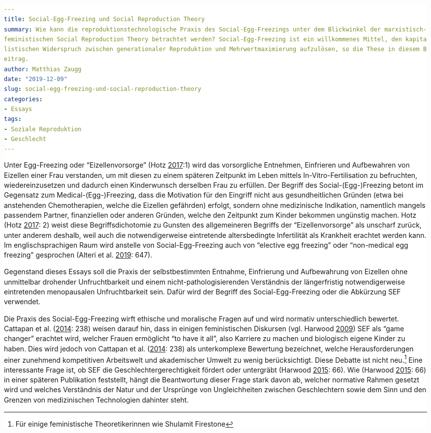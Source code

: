 ```yaml
---
title: Social-Egg-Freezing und Social Reproduction Theory
summary: Wie kann die reproduktionstechnologische Praxis des Social-Egg-Freezings unter dem Blickwinkel der marxistisch-feministischen Social Reproduction Theory betrachtet werden? Social-Egg-Freezing ist ein willkommenes Mittel, den kapitalistischen Widerspruch zwischen generationaler Reproduktion und Mehrwertmaximierung aufzulösen, so die These in diesem Beitrag.
author: Matthias Zaugg
date: "2019-12-09"
slug: social-egg-freezing-und-social-reproduction-theory
categories:
- Essays
tags:
- Soziale Reproduktion
- Geschlecht
---
```


Unter Egg-Freezing oder “Eizellenvorsorge” (Hotz [2017](#ref-Hotz2017):1) wird das vorsorgliche Entnehmen, Einfrieren und Aufbewahren von
Eizellen einer Frau verstanden, um mit diesen zu einem späteren
Zeitpunkt im Leben mittels In-Vitro-Fertilisation zu befruchten,
wiedereinzusetzen und dadurch einen Kinderwunsch derselben Frau zu
erfüllen. Der Begriff des Social-(Egg-)Freezing betont im Gegensatz zum
Medical-(Egg-)Freezing, dass die Motivation für den Eingriff nicht aus
gesundheitlichen Gründen (etwa bei anstehenden Chemotherapien, welche
die Eizellen gefährden) erfolgt, sondern ohne medizinische Indikation,
namentlich mangels passendem Partner, finanziellen oder anderen Gründen,
welche den Zeitpunkt zum Kinder bekommen ungünstig machen. Hotz (Hotz
[2017](#ref-Hotz2017): 2) weist diese Begriffsdichotomie zu Gunsten des
allgemeineren Begriffs der “Eizellenvorsorge” als unscharf zurück, unter
anderem deshalb, weil auch die notwendigerweise eintretende
altersbedingte Infertilität als Krankheit erachtet werden
kann. Im englischsprachigen Raum wird anstelle von Social-Egg-Freezing
auch von “elective egg freezing” oder “non-medical egg freezing”
gesprochen (Alteri et al. [2019](#ref-Alteri2019): 647). 

Gegenstand dieses Essays soll die Praxis der selbstbestimmten Entnahme, Einfrierung
und Aufbewahrung von Eizellen ohne unmittelbar drohender Unfruchtbarkeit
und einem nicht-pathologisierenden Verständnis der längerfristig
notwendigerweise eintretenden menopausalen Unfruchtbarkeit sein. Dafür wird der Begriff des Social-Egg-Freezing oder die
Abkürzung SEF verwendet.

Die Praxis des Social-Egg-Freezing wirft ethische und moralische Fragen
auf und wird normativ unterschiedlich
bewertet. Cattapan et al. ([2014](#ref-Cattapan2014): 238) weisen darauf hin, dass in einigen
feministischen Diskursen (vgl. Harwood [2009](#ref-Harwood2009)) SEF als
“game changer” erachtet wird, welcher Frauen ermöglicht “to have it
all”, also Karriere zu machen und biologisch eigene Kinder zu haben.
Dies wird jedoch von Cattapan et al. ([2014](#ref-Cattapan2014): 238)
als unterkomplexe Bewertung bezeichnet, welche Herausforderungen einer
zunehmend kompetitiven Arbeitswelt und akademischer Umwelt zu wenig
berücksichtigt. Diese Debatte ist nicht neu.[^1] Eine interessante Frage ist,
ob SEF die Geschlechtergerechtigkeit fördert oder untergräbt (Harwood
[2015](#ref-Harwood2015): 66). Wie (Harwood [2015](#ref-Harwood2015):
66) in einer späteren Publikation feststellt, hängt die
Beantwortung dieser Frage stark davon ab, welcher normative Rahmen
gesetzt wird und welches Verständnis der Natur und der Ursprünge von
Ungleichheiten zwischen Geschlechtern sowie dem Sinn und den Grenzen von
medizinischen Technologien dahinter steht.


[^1]: Für einige feministische Theoretikerinnen wie Shulamit Firestone
[^2]: Vogel weist darauf hin, dass die Arbeitskräfte auch durch
